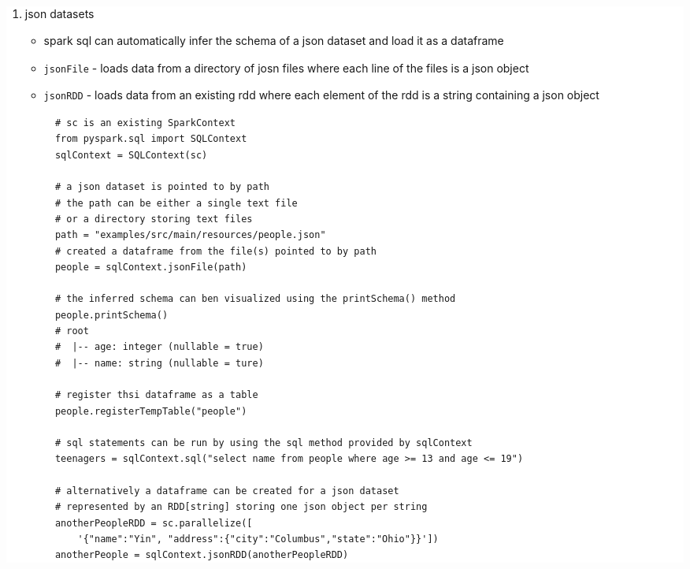 1. json datasets

    * spark sql can automatically infer the schema of a json dataset and load it as a dataframe

    * `jsonFile` - loads data from a directory of josn files where each line of the files is a json object

    * `jsonRDD` - loads data from an existing rdd where each element of the rdd is a string containing a json object

            # sc is an existing SparkContext
            from pyspark.sql import SQLContext
            sqlContext = SQLContext(sc)

            # a json dataset is pointed to by path
            # the path can be either a single text file
            # or a directory storing text files
            path = "examples/src/main/resources/people.json"
            # created a dataframe from the file(s) pointed to by path
            people = sqlContext.jsonFile(path)

            # the inferred schema can ben visualized using the printSchema() method
            people.printSchema()
            # root
            #  |-- age: integer (nullable = true)
            #  |-- name: string (nullable = ture)

            # register thsi dataframe as a table
            people.registerTempTable("people")

            # sql statements can be run by using the sql method provided by sqlContext
            teenagers = sqlContext.sql("select name from people where age >= 13 and age <= 19")

            # alternatively a dataframe can be created for a json dataset
            # represented by an RDD[string] storing one json object per string
            anotherPeopleRDD = sc.parallelize([
                '{"name":"Yin", "address":{"city":"Columbus","state":"Ohio"}}'])
            anotherPeople = sqlContext.jsonRDD(anotherPeopleRDD)
